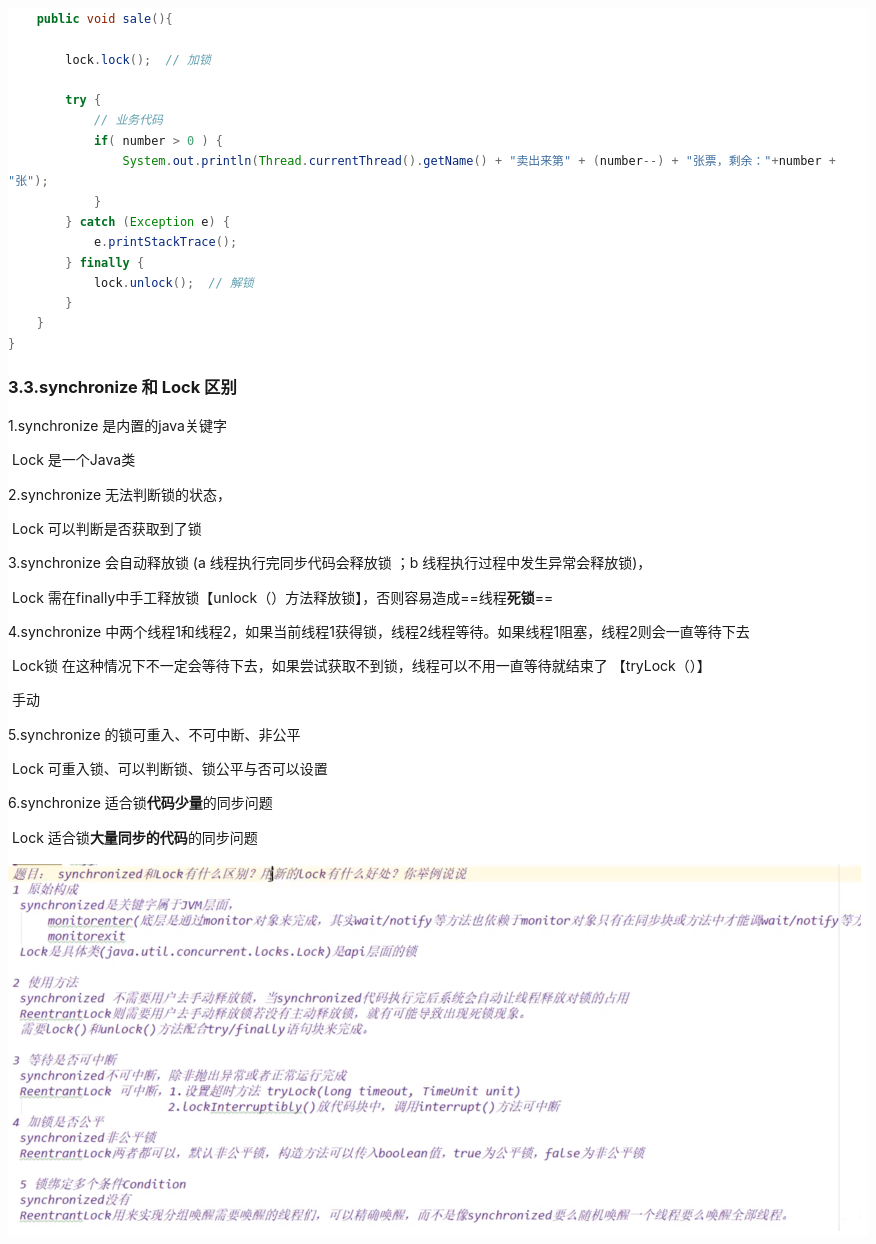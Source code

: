 ```java
    public void sale(){

        lock.lock();  // 加锁

        try {
            // 业务代码
            if( number > 0 ) {
                System.out.println(Thread.currentThread().getName() + "卖出来第" + (number--) + "张票，剩余："+number + "张");
            }
        } catch (Exception e) {
            e.printStackTrace();
        } finally {
            lock.unlock();  // 解锁
        }
    }
}
```



### 3.3.synchronize 和 Lock 区别

1.synchronize 是内置的java关键字 

​	Lock 是一个Java类

2.synchronize 无法判断锁的状态，  

​	Lock 可以判断是否获取到了锁

3.synchronize 会自动释放锁 (a 线程执行完同步代码会释放锁 ；b 线程执行过程中发生异常会释放锁)， 

​	Lock 需在finally中手工释放锁【unlock（）方法释放锁】，否则容易造成==线程**死锁**==

4.synchronize  中两个线程1和线程2，如果当前线程1获得锁，线程2线程等待。如果线程1阻塞，线程2则会一直等待下去

​	Lock锁 在这种情况下不一定会等待下去，如果尝试获取不到锁，线程可以不用一直等待就结束了 【tryLock（）】

​	手动

5.synchronize  的锁可重入、不可中断、非公平

​	Lock 可重入锁、可以判断锁、锁公平与否可以设置

6.synchronize  适合锁**代码少量**的同步问题

​	Lock	适合锁**大量同步的代码**的同步问题



![image-20200629141207500](https://github.com/GokuDU/JUC-study/blob/master/notes/images/image-20200629141207500.png)